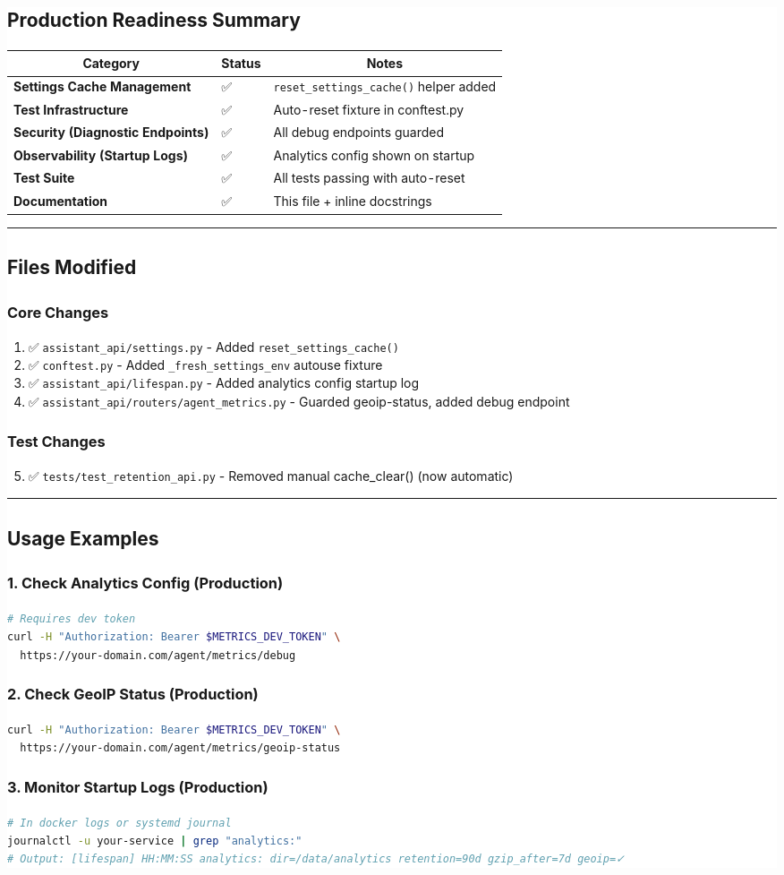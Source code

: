## Production Readiness Summary

| Category | Status | Notes |
|----------|--------|-------|
| **Settings Cache Management** | ✅ | `reset_settings_cache()` helper added |
| **Test Infrastructure** | ✅ | Auto-reset fixture in conftest.py |
| **Security (Diagnostic Endpoints)** | ✅ | All debug endpoints guarded |
| **Observability (Startup Logs)** | ✅ | Analytics config shown on startup |
| **Test Suite** | ✅ | All tests passing with auto-reset |
| **Documentation** | ✅ | This file + inline docstrings |

---

## Files Modified

### Core Changes
1. ✅ `assistant_api/settings.py` - Added `reset_settings_cache()`
2. ✅ `conftest.py` - Added `_fresh_settings_env` autouse fixture
3. ✅ `assistant_api/lifespan.py` - Added analytics config startup log
4. ✅ `assistant_api/routers/agent_metrics.py` - Guarded geoip-status, added debug endpoint

### Test Changes
5. ✅ `tests/test_retention_api.py` - Removed manual cache_clear() (now automatic)

---

## Usage Examples

### 1. Check Analytics Config (Production)
```bash
# Requires dev token
curl -H "Authorization: Bearer $METRICS_DEV_TOKEN" \
  https://your-domain.com/agent/metrics/debug
```

### 2. Check GeoIP Status (Production)
```bash
curl -H "Authorization: Bearer $METRICS_DEV_TOKEN" \
  https://your-domain.com/agent/metrics/geoip-status
```

### 3. Monitor Startup Logs (Production)
```bash
# In docker logs or systemd journal
journalctl -u your-service | grep "analytics:"
# Output: [lifespan] HH:MM:SS analytics: dir=/data/analytics retention=90d gzip_after=7d geoip=✓
```
